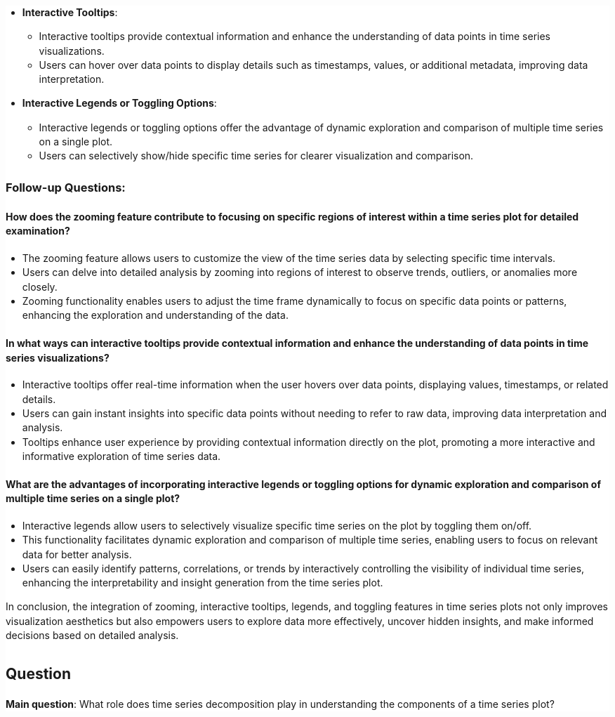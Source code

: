 - **Interactive Tooltips**:
   - Interactive tooltips provide contextual information and enhance the understanding of data points in time series visualizations.
   - Users can hover over data points to display details such as timestamps, values, or additional metadata, improving data interpretation.
  
- **Interactive Legends or Toggling Options**:
   - Interactive legends or toggling options offer the advantage of dynamic exploration and comparison of multiple time series on a single plot.
   - Users can selectively show/hide specific time series for clearer visualization and comparison.
  
### Follow-up Questions:

#### How does the zooming feature contribute to focusing on specific regions of interest within a time series plot for detailed examination?

- The zooming feature allows users to customize the view of the time series data by selecting specific time intervals.
- Users can delve into detailed analysis by zooming into regions of interest to observe trends, outliers, or anomalies more closely.
- Zooming functionality enables users to adjust the time frame dynamically to focus on specific data points or patterns, enhancing the exploration and understanding of the data.

#### In what ways can interactive tooltips provide contextual information and enhance the understanding of data points in time series visualizations?

- Interactive tooltips offer real-time information when the user hovers over data points, displaying values, timestamps, or related details.
- Users can gain instant insights into specific data points without needing to refer to raw data, improving data interpretation and analysis.
- Tooltips enhance user experience by providing contextual information directly on the plot, promoting a more interactive and informative exploration of time series data.

#### What are the advantages of incorporating interactive legends or toggling options for dynamic exploration and comparison of multiple time series on a single plot?

- Interactive legends allow users to selectively visualize specific time series on the plot by toggling them on/off.
- This functionality facilitates dynamic exploration and comparison of multiple time series, enabling users to focus on relevant data for better analysis.
- Users can easily identify patterns, correlations, or trends by interactively controlling the visibility of individual time series, enhancing the interpretability and insight generation from the time series plot.

In conclusion, the integration of zooming, interactive tooltips, legends, and toggling features in time series plots not only improves visualization aesthetics but also empowers users to explore data more effectively, uncover hidden insights, and make informed decisions based on detailed analysis.

## Question
**Main question**: What role does time series decomposition play in understanding the components of a time series plot?

